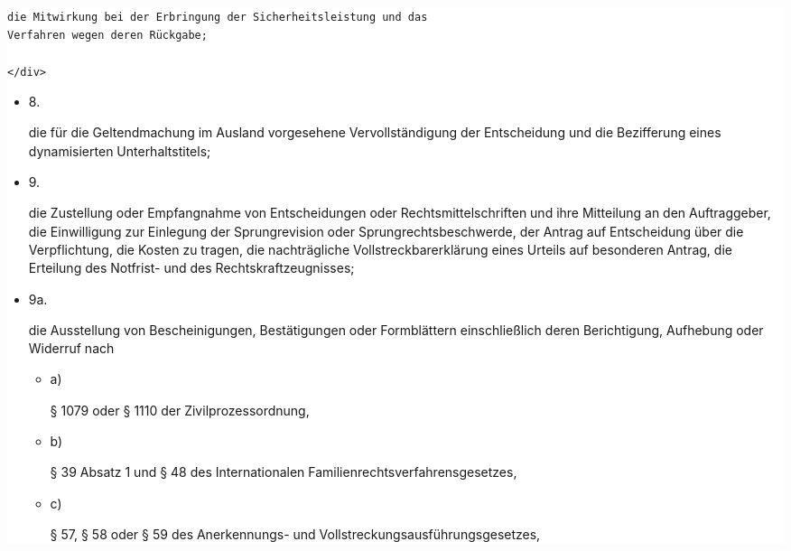     die Mitwirkung bei der Erbringung der Sicherheitsleistung und das
    Verfahren wegen deren Rückgabe;
    
    </div>

  - 8\.
    
    <div style="">
    
    die für die Geltendmachung im Ausland vorgesehene Vervollständigung
    der Entscheidung und die Bezifferung eines dynamisierten
    Unterhaltstitels;
    
    </div>

  - 9\.
    
    <div style="">
    
    die Zustellung oder Empfangnahme von Entscheidungen oder
    Rechtsmittelschriften und ihre Mitteilung an den Auftraggeber, die
    Einwilligung zur Einlegung der Sprungrevision oder
    Sprungrechtsbeschwerde, der Antrag auf Entscheidung über die
    Verpflichtung, die Kosten zu tragen, die nachträgliche
    Vollstreckbarerklärung eines Urteils auf besonderen Antrag, die
    Erteilung des Notfrist- und des Rechtskraftzeugnisses;
    
    </div>

  - 9a.
    
    <div style="">
    
    die Ausstellung von Bescheinigungen, Bestätigungen oder Formblättern
    einschließlich deren Berichtigung, Aufhebung oder Widerruf nach
    
      - a)
        
        <div style="">
        
        § 1079 oder § 1110 der Zivilprozessordnung,
        
        </div>
    
      - b)
        
        <div style="">
        
        § 39 Absatz 1 und § 48 des Internationalen
        Familienrechtsverfahrensgesetzes,
        
        </div>
    
      - c)
        
        <div style="">
        
        § 57, § 58 oder § 59 des Anerkennungs- und
        Vollstreckungsausführungsgesetzes,
        
        </div>
    